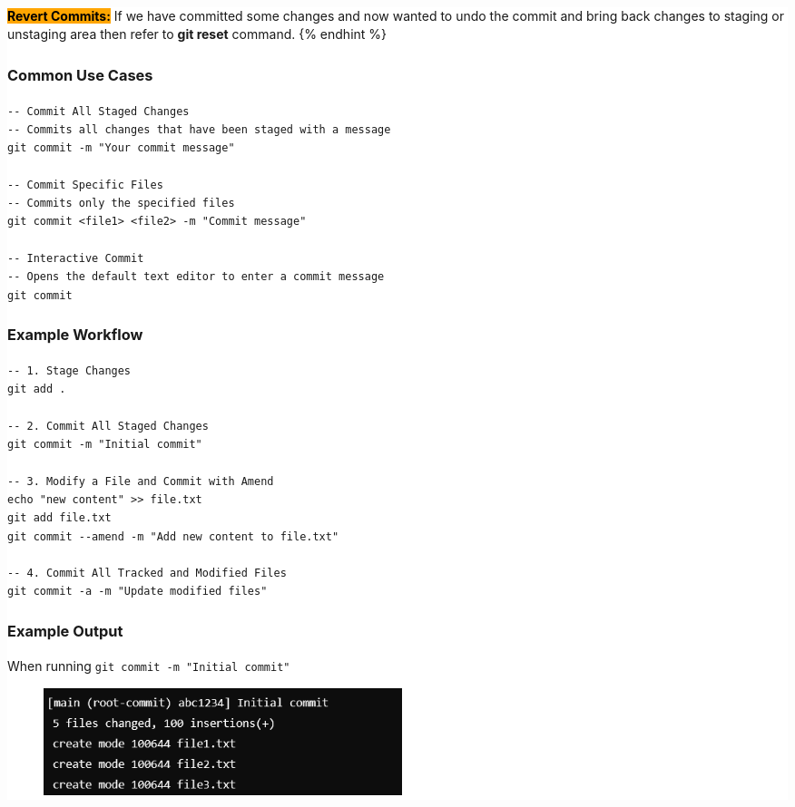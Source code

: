 <mark style="background-color:orange;">**Revert Commits:**</mark> If we have committed some changes and now wanted to undo the commit and bring back changes to staging or unstaging area then refer to **git reset** command.
{% endhint %}

### Common Use Cases

```git
-- Commit All Staged Changes
-- Commits all changes that have been staged with a message
git commit -m "Your commit message"

-- Commit Specific Files
-- Commits only the specified files
git commit <file1> <file2> -m "Commit message"

-- Interactive Commit
-- Opens the default text editor to enter a commit message
git commit
```

### Example Workflow

```
-- 1. Stage Changes
git add .

-- 2. Commit All Staged Changes
git commit -m "Initial commit"

-- 3. Modify a File and Commit with Amend
echo "new content" >> file.txt
git add file.txt
git commit --amend -m "Add new content to file.txt"

-- 4. Commit All Tracked and Modified Files
git commit -a -m "Update modified files"
```

### Example Output

When running `git commit -m "Initial commit"`

<figure><img src="../../.gitbook/assets/image (5) (1).png" alt="" width="395"><figcaption></figcaption></figure>
